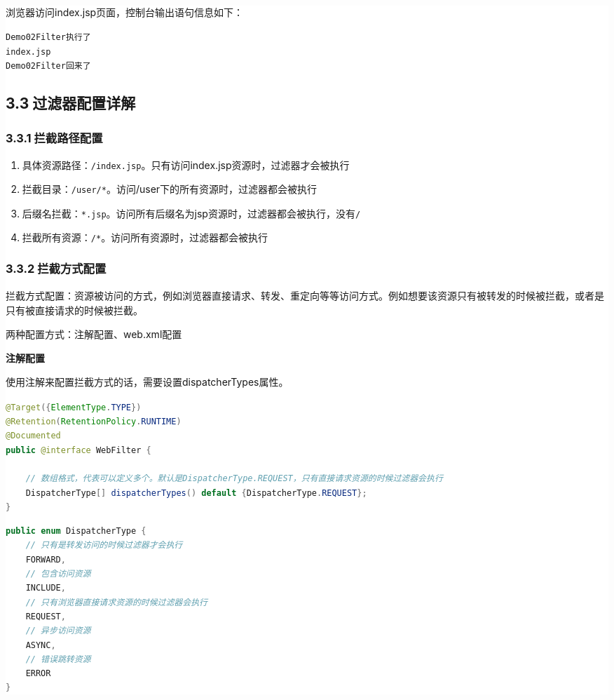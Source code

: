 浏览器访问index.jsp页面，控制台输出语句信息如下：

```apl
Demo02Filter执行了
index.jsp
Demo02Filter回来了
```

## 3.3 过滤器配置详解

### 3.3.1 拦截路径配置

1. 具体资源路径：`/index.jsp`。只有访问index.jsp资源时，过滤器才会被执行

2. 拦截目录：`/user/*`。访问/user下的所有资源时，过滤器都会被执行

3. 后缀名拦截：`*.jsp`。访问所有后缀名为jsp资源时，过滤器都会被执行，没有`/`

4. 拦截所有资源：`/*`。访问所有资源时，过滤器都会被执行


### 3.3.2 拦截方式配置

拦截方式配置：资源被访问的方式，例如浏览器直接请求、转发、重定向等等访问方式。例如想要该资源只有被转发的时候被拦截，或者是只有被直接请求的时候被拦截。

两种配置方式：注解配置、web.xml配置

**注解配置**

使用注解来配置拦截方式的话，需要设置dispatcherTypes属性。

```java
@Target({ElementType.TYPE})
@Retention(RetentionPolicy.RUNTIME)
@Documented
public @interface WebFilter {

    // 数组格式，代表可以定义多个。默认是DispatcherType.REQUEST，只有直接请求资源的时候过滤器会执行
    DispatcherType[] dispatcherTypes() default {DispatcherType.REQUEST};
}
```

```java
public enum DispatcherType {
    // 只有是转发访问的时候过滤器才会执行
    FORWARD,
    // 包含访问资源
    INCLUDE,
    // 只有浏览器直接请求资源的时候过滤器会执行
    REQUEST,
    // 异步访问资源
    ASYNC,
    // 错误跳转资源
    ERROR
}
```
